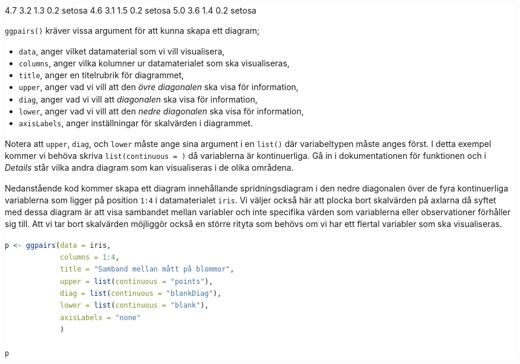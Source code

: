  </tr>
  <tr>
   <td style="text-align:right;"> 4.7 </td>
   <td style="text-align:right;"> 3.2 </td>
   <td style="text-align:right;"> 1.3 </td>
   <td style="text-align:right;"> 0.2 </td>
   <td style="text-align:left;"> setosa </td>
  </tr>
  <tr>
   <td style="text-align:right;"> 4.6 </td>
   <td style="text-align:right;"> 3.1 </td>
   <td style="text-align:right;"> 1.5 </td>
   <td style="text-align:right;"> 0.2 </td>
   <td style="text-align:left;"> setosa </td>
  </tr>
  <tr>
   <td style="text-align:right;"> 5.0 </td>
   <td style="text-align:right;"> 3.6 </td>
   <td style="text-align:right;"> 1.4 </td>
   <td style="text-align:right;"> 0.2 </td>
   <td style="text-align:left;"> setosa </td>
  </tr>
</tbody>
</table>

`ggpairs()` kräver vissa argument för att kunna skapa ett diagram;

   - `data`, anger vilket datamaterial som vi vill visualisera,
   - `columns`, anger vilka kolumner ur datamaterialet som ska visualiseras,
   - `title`, anger en titelrubrik för diagrammet,
   - `upper`, anger vad vi vill att den *övre diagonalen* ska visa för information,
   - `diag`, anger vad vi vill att *diagonalen* ska visa för information,
   - `lower`, anger vad vi vill att den *nedre diagonalen* ska visa för information,
   - `axisLabels`, anger inställningar för skalvärden i diagrammet.
   
Notera att `upper`, `diag`, och `lower` måste ange sina argument i en `list()` där variabeltypen måste anges först. I detta exempel kommer vi behöva skriva `list(continuous = )` då variablerna är kontinuerliga. Gå in i dokumentationen för funktionen och i *Details* står vilka andra diagram som kan visualiseras i de olika områdena.

Nedanstående kod kommer skapa ett diagram innehållande spridningsdiagram i den nedre diagonalen över de fyra kontinuerliga variablerna som ligger på position `1:4` i datamaterialet `iris`. Vi väljer också här att plocka bort skalvärden på axlarna då syftet med dessa diagram är att visa sambandet mellan variabler och inte specifika värden som variablerna eller observationer förhåller sig till. Att vi tar bort skalvärden möjliggör också en större rityta som behövs om vi har ett flertal variabler som ska visualiseras.
   

```r
p <- ggpairs(data = iris,
             columns = 1:4,
             title = "Samband mellan mått på blommor",
             upper = list(continuous = "points"),
             diag = list(continuous = "blankDiag"),
             lower = list(continuous = "blank"),
             axisLabels = "none"
             ) 

p
```
